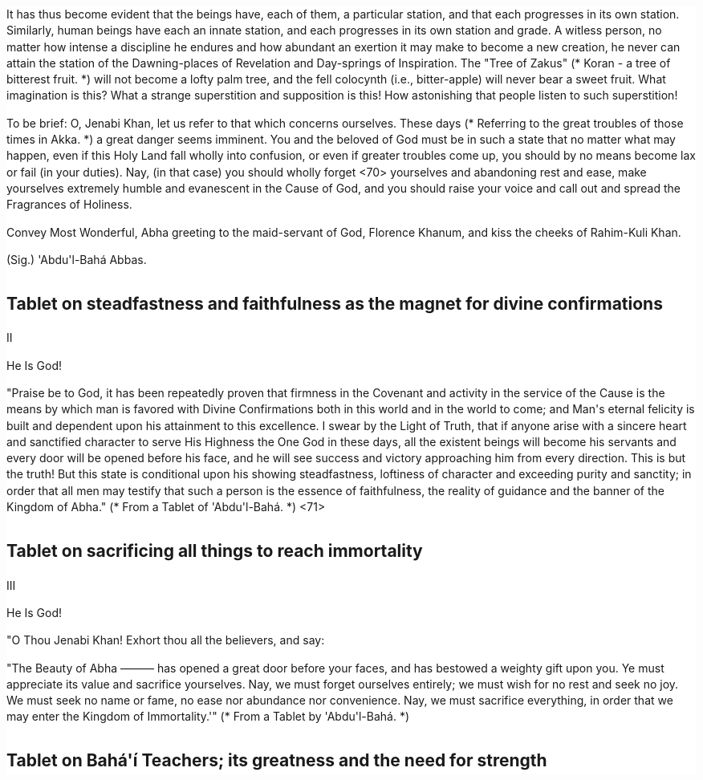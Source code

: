 It has thus become evident that the beings have, each of them, a particular station, and that each progresses in its own station. Similarly, human beings have each an innate station, and each progresses in its own station and grade. A witless person, no matter how intense a discipline he endures and how abundant an exertion it may make to become a new creation, he never can attain the station of the Dawning-places of Revelation and Day-springs of Inspiration. The "Tree of Zakus" (\* Koran - a tree of bitterest fruit. *) will not become a lofty palm tree, and the fell colocynth (i.e., bitter-apple) will never bear a sweet fruit. What imagination is this? What a strange superstition and supposition is this! How astonishing that people listen to such superstition!

To be brief: O, Jenabi Khan, let us refer to that which concerns ourselves. These days (\* Referring to the great troubles of those times in Akka. *) a great danger seems imminent. You and the beloved of God must be in such a state that no matter what may happen, even if this Holy Land fall wholly into confusion, or even if greater troubles come up, you should by no means become lax or fail (in your duties). Nay, (in that case) you should wholly forget <70> yourselves and abandoning rest and ease, make yourselves extremely humble and evanescent in the Cause of God, and you should raise your voice and call out and spread the Fragrances of Holiness.

Convey Most Wonderful, Abha greeting to the maid-servant of God, Florence Khanum, and kiss the cheeks of Rahim-Kuli Khan.

(Sig.) 'Abdu'l-Bahá Abbas.

## Tablet on steadfastness and faithfulness as the magnet for divine confirmations

II

He Is God!

"Praise be to God, it has been repeatedly proven that firmness in the Covenant and activity in the service of the Cause is the means by which man is favored with Divine Confirmations both in this world and in the world to come; and Man's eternal felicity is built and dependent upon his attainment to this excellence. I swear by the Light of Truth, that if anyone arise with a sincere heart and sanctified character to serve His Highness the One God in these days, all the existent beings will become his servants and every door will be opened before his face, and he will see success and victory approaching him from every direction. This is but the truth! But this state is conditional upon his showing steadfastness, loftiness of character and exceeding purity and sanctity; in order that all men may testify that such a person is the essence of faithfulness, the reality of guidance and the banner of the Kingdom of Abha." (\* From a Tablet of 'Abdu'l-Bahá. *) <71>

## Tablet on sacrificing all things to reach immortality

III

He Is God!

"O Thou Jenabi Khan! Exhort thou all the believers, and say:

"The Beauty of Abha ——— has opened a great door before your faces, and has bestowed a weighty gift upon you. Ye must appreciate its value and sacrifice yourselves. Nay, we must forget ourselves entirely; we must wish for no rest and seek no joy. We must seek no name or fame, no ease nor abundance nor convenience. Nay, we must sacrifice everything, in order that we may enter the Kingdom of Immortality.'" (\* From a Tablet by 'Abdu'l-Bahá. *)

## Tablet on Bahá'í Teachers; its greatness and the need for strength
